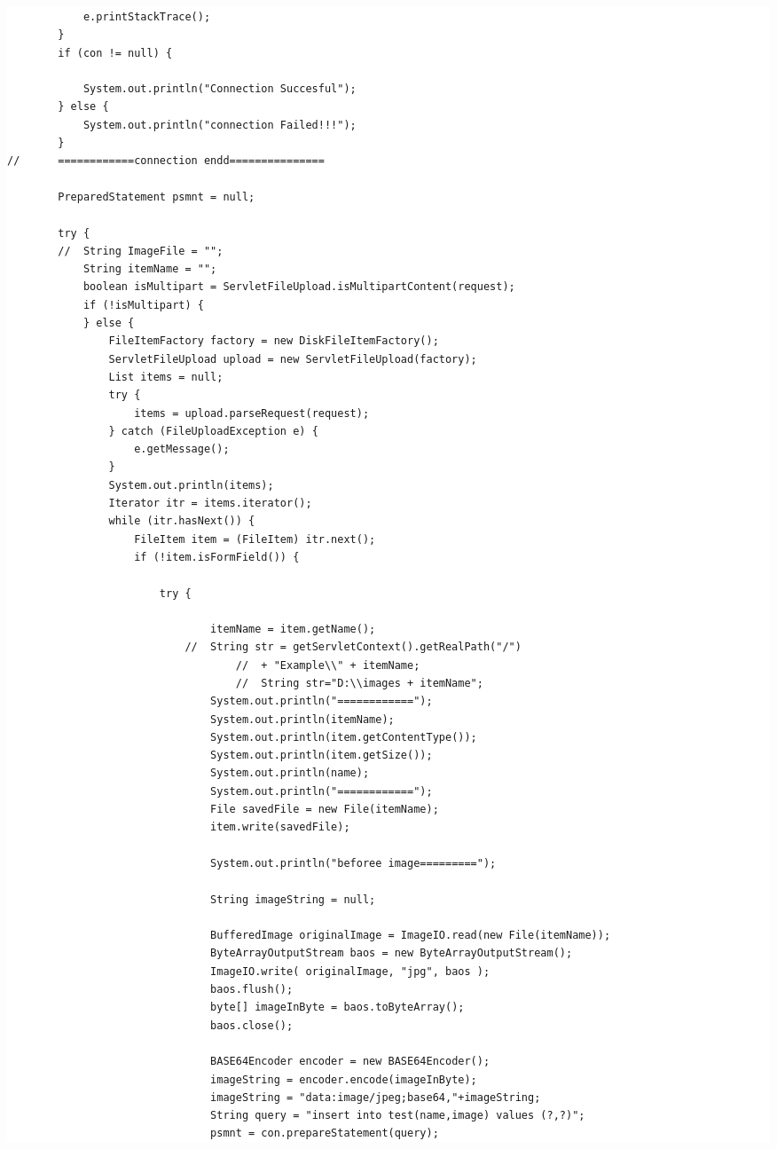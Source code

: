 ```
            e.printStackTrace();
        }
        if (con != null) {

            System.out.println("Connection Succesful");
        } else {
            System.out.println("connection Failed!!!");
        }
//      ============connection endd===============

        PreparedStatement psmnt = null;

        try {
        //  String ImageFile = "";
            String itemName = "";
            boolean isMultipart = ServletFileUpload.isMultipartContent(request);
            if (!isMultipart) {
            } else {
                FileItemFactory factory = new DiskFileItemFactory();
                ServletFileUpload upload = new ServletFileUpload(factory);
                List items = null;
                try {
                    items = upload.parseRequest(request);
                } catch (FileUploadException e) {
                    e.getMessage();
                }
                System.out.println(items);
                Iterator itr = items.iterator();
                while (itr.hasNext()) {
                    FileItem item = (FileItem) itr.next();
                    if (!item.isFormField()) {

                        try {

                                itemName = item.getName();
                            //  String str = getServletContext().getRealPath("/")
                                    //  + "Example\\" + itemName;
                                    //  String str="D:\\images + itemName";
                                System.out.println("============");
                                System.out.println(itemName);
                                System.out.println(item.getContentType());
                                System.out.println(item.getSize());
                                System.out.println(name);
                                System.out.println("============");
                                File savedFile = new File(itemName);
                                item.write(savedFile);

                                System.out.println("beforee image=========");

                                String imageString = null;

                                BufferedImage originalImage = ImageIO.read(new File(itemName));
                                ByteArrayOutputStream baos = new ByteArrayOutputStream();
                                ImageIO.write( originalImage, "jpg", baos );
                                baos.flush();
                                byte[] imageInByte = baos.toByteArray();
                                baos.close();

                                BASE64Encoder encoder = new BASE64Encoder();
                                imageString = encoder.encode(imageInByte);
                                imageString = "data:image/jpeg;base64,"+imageString;
                                String query = "insert into test(name,image) values (?,?)";
                                psmnt = con.prepareStatement(query);
```